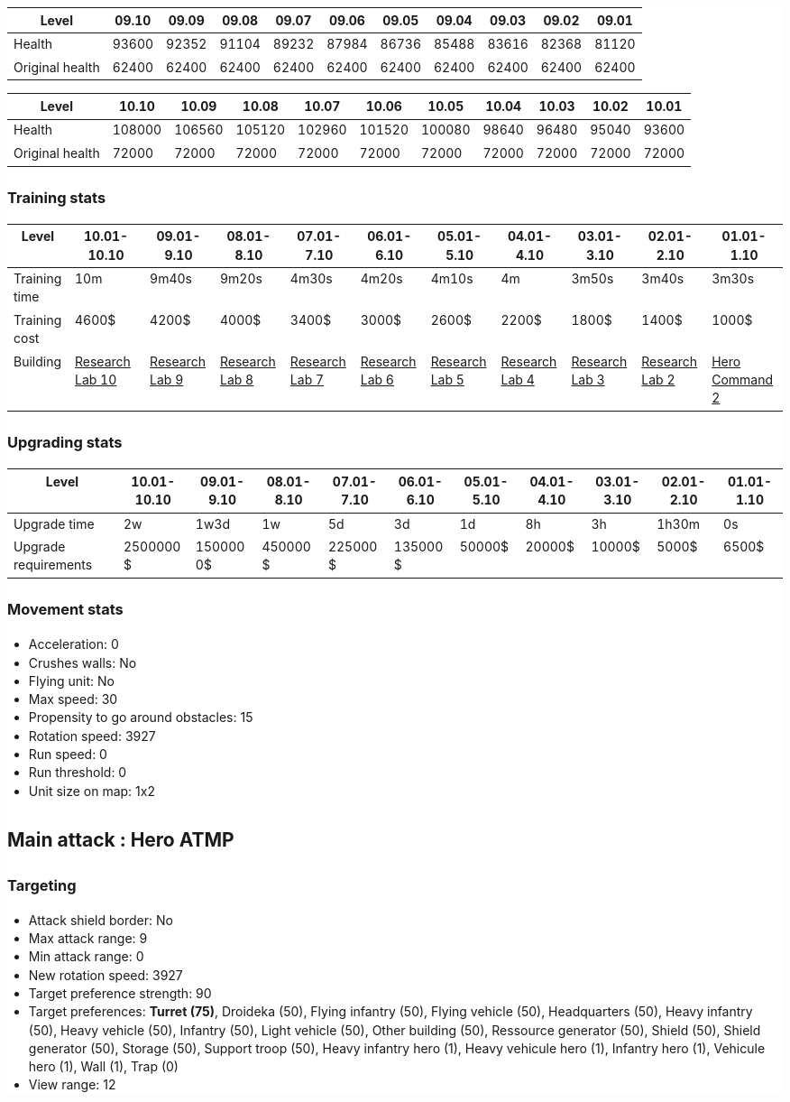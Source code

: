 
|Level          |09.10|09.09|09.08|09.07|09.06|09.05|09.04|09.03|09.02|09.01|
|---------------|-----|-----|-----|-----|-----|-----|-----|-----|-----|-----|
|Health         |93600|92352|91104|89232|87984|86736|85488|83616|82368|81120|
|Original health|62400|62400|62400|62400|62400|62400|62400|62400|62400|62400|


|Level          |10.10 |10.09 |10.08 |10.07 |10.06 |10.05 |10.04|10.03|10.02|10.01|
|---------------|------|------|------|------|------|------|-----|-----|-----|-----|
|Health         |108000|106560|105120|102960|101520|100080|98640|96480|95040|93600|
|Original health|72000 |72000 |72000 |72000 |72000 |72000 |72000|72000|72000|72000|


### Training stats

|Level        |10.01-10.10                             |09.01-9.10                             |08.01-8.10                             |07.01-7.10                             |06.01-6.10                             |05.01-5.10                             |04.01-4.10                             |03.01-3.10                             |02.01-2.10                             |01.01-1.10                                  |
|-------------|----------------------------------------|---------------------------------------|---------------------------------------|---------------------------------------|---------------------------------------|---------------------------------------|---------------------------------------|---------------------------------------|---------------------------------------|--------------------------------------------|
|Training time|10m                                     |9m40s                                  |9m20s                                  |4m30s                                  |4m20s                                  |4m10s                                  |4m                                     |3m50s                                  |3m40s                                  |3m30s                                       |
|Training cost|4600$                                   |4200$                                  |4000$                                  |3400$                                  |3000$                                  |2600$                                  |2200$                                  |1800$                                  |1400$                                  |1000$                                       |
|Building     |[Research Lab 10](empireOffenseLab.html)|[Research Lab 9](empireOffenseLab.html)|[Research Lab 8](empireOffenseLab.html)|[Research Lab 7](empireOffenseLab.html)|[Research Lab 6](empireOffenseLab.html)|[Research Lab 5](empireOffenseLab.html)|[Research Lab 4](empireOffenseLab.html)|[Research Lab 3](empireOffenseLab.html)|[Research Lab 2](empireOffenseLab.html)|[Hero Command 2](empireTacticalCommand.html)|


### Upgrading stats

|Level               |10.01-10.10|09.01-9.10|08.01-8.10|07.01-7.10|06.01-6.10|05.01-5.10|04.01-4.10|03.01-3.10|02.01-2.10|01.01-1.10|
|--------------------|-----------|----------|----------|----------|----------|----------|----------|----------|----------|----------|
|Upgrade time        |2w         |1w3d      |1w        |5d        |3d        |1d        |8h        |3h        |1h30m     |0s        |
|Upgrade requirements|2500000$   |1500000$  |450000$   |225000$   |135000$   |50000$    |20000$    |10000$    |5000$     |6500$     |


### Movement stats

  * Acceleration: 0
  * Crushes walls: No
  * Flying unit: No
  * Max speed: 30
  * Propensity to go around obstacles: 15
  * Rotation speed: 3927
  * Run speed: 0
  * Run threshold: 0
  * Unit size on map: 1x2

## Main attack : Hero ATMP

### Targeting

  * Attack shield border: No
  * Max attack range: 9
  * Min attack range: 0
  * New rotation speed: 3927
  * Target preference strength: 90
  * Target preferences: **Turret (75)**, Droideka (50), Flying infantry (50), Flying vehicle (50), Headquarters (50), Heavy infantry (50), Heavy vehicle (50), Infantry (50), Light vehicle (50), Other building (50), Ressource generator (50), Shield (50), Shield generator (50), Storage (50), Support troop (50), Heavy infantry hero (1), Heavy vehicule hero (1), Infantry hero (1), Vehicule hero (1), Wall (1), Trap (0)
  * View range: 12
